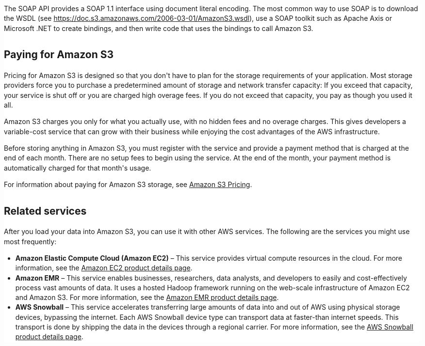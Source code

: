 The SOAP API provides a SOAP 1\.1 interface using document literal encoding\. The most common way to use SOAP is to download the WSDL \(see [https://doc\.s3\.amazonaws\.com/2006\-03\-01/AmazonS3\.wsdl](https://doc.s3.amazonaws.com/2006-03-01/AmazonS3.wsdl)\), use a SOAP toolkit such as Apache Axis or Microsoft \.NET to create bindings, and then write code that uses the bindings to call Amazon S3\.

## Paying for Amazon S3<a name="PayingforStorage"></a>

Pricing for Amazon S3 is designed so that you don't have to plan for the storage requirements of your application\. Most storage providers force you to purchase a predetermined amount of storage and network transfer capacity: If you exceed that capacity, your service is shut off or you are charged high overage fees\. If you do not exceed that capacity, you pay as though you used it all\. 

Amazon S3 charges you only for what you actually use, with no hidden fees and no overage charges\. This gives developers a variable\-cost service that can grow with their business while enjoying the cost advantages of the AWS infrastructure\.

Before storing anything in Amazon S3, you must register with the service and provide a payment method that is charged at the end of each month\. There are no setup fees to begin using the service\. At the end of the month, your payment method is automatically charged for that month's usage\.

For information about paying for Amazon S3 storage, see [Amazon S3 Pricing](https://aws.amazon.com/s3/pricing/)\.

## Related services<a name="RelatedAmazonWebServices"></a>

After you load your data into Amazon S3, you can use it with other AWS services\. The following are the services you might use most frequently:
+ **Amazon Elastic Compute Cloud \(Amazon EC2\)** – This service provides virtual compute resources in the cloud\. For more information, see the [Amazon EC2 product details page](https://aws.amazon.com/ec2/)\.
+ **Amazon EMR** – This service enables businesses, researchers, data analysts, and developers to easily and cost\-effectively process vast amounts of data\. It uses a hosted Hadoop framework running on the web\-scale infrastructure of Amazon EC2 and Amazon S3\. For more information, see the [Amazon EMR product details page](https://aws.amazon.com/elasticmapreduce/)\.
+ **AWS Snowball** – This service accelerates transferring large amounts of data into and out of AWS using physical storage devices, bypassing the internet\. Each AWS Snowball device type can transport data at faster\-than internet speeds\. This transport is done by shipping the data in the devices through a regional carrier\. For more information, see the [AWS Snowball product details page](https://aws.amazon.com/snowball)\. 